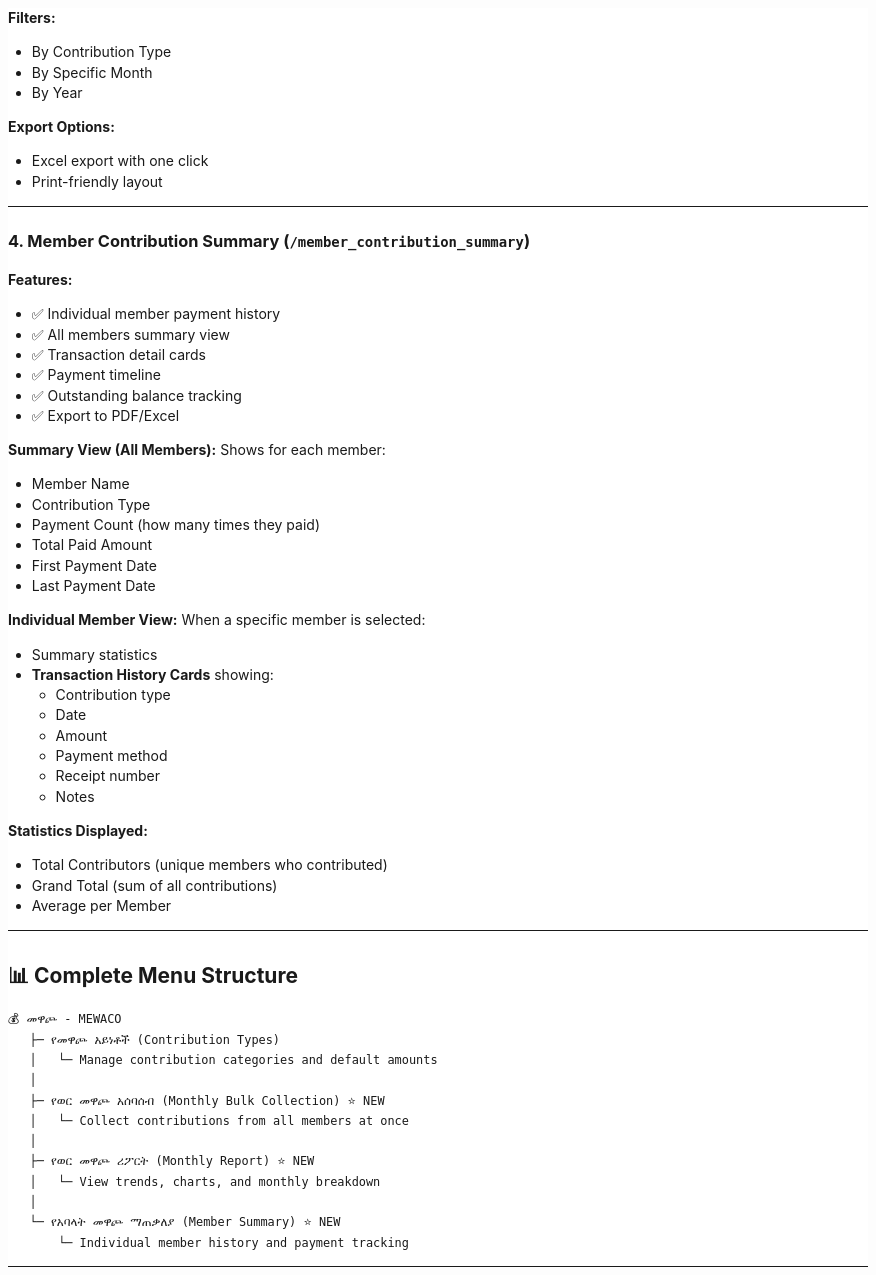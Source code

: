 **Filters:**
- By Contribution Type
- By Specific Month
- By Year

**Export Options:**
- Excel export with one click
- Print-friendly layout

---

### 4. **Member Contribution Summary** (`/member_contribution_summary`)

**Features:**
- ✅ Individual member payment history
- ✅ All members summary view
- ✅ Transaction detail cards
- ✅ Payment timeline
- ✅ Outstanding balance tracking
- ✅ Export to PDF/Excel

**Summary View (All Members):**
Shows for each member:
- Member Name
- Contribution Type
- Payment Count (how many times they paid)
- Total Paid Amount
- First Payment Date
- Last Payment Date

**Individual Member View:**
When a specific member is selected:
- Summary statistics
- **Transaction History Cards** showing:
  - Contribution type
  - Date
  - Amount
  - Payment method
  - Receipt number
  - Notes

**Statistics Displayed:**
- Total Contributors (unique members who contributed)
- Grand Total (sum of all contributions)
- Average per Member

---

## 📊 Complete Menu Structure

```
💰 መዋጮ - MEWACO
   ├─ የመዋጮ አይነቶች (Contribution Types)
   │   └─ Manage contribution categories and default amounts
   │
   ├─ የወር መዋጮ አሰባሰብ (Monthly Bulk Collection) ⭐ NEW
   │   └─ Collect contributions from all members at once
   │
   ├─ የወር መዋጮ ሪፖርት (Monthly Report) ⭐ NEW
   │   └─ View trends, charts, and monthly breakdown
   │
   └─ የአባላት መዋጮ ማጠቃለያ (Member Summary) ⭐ NEW
       └─ Individual member history and payment tracking
```

---